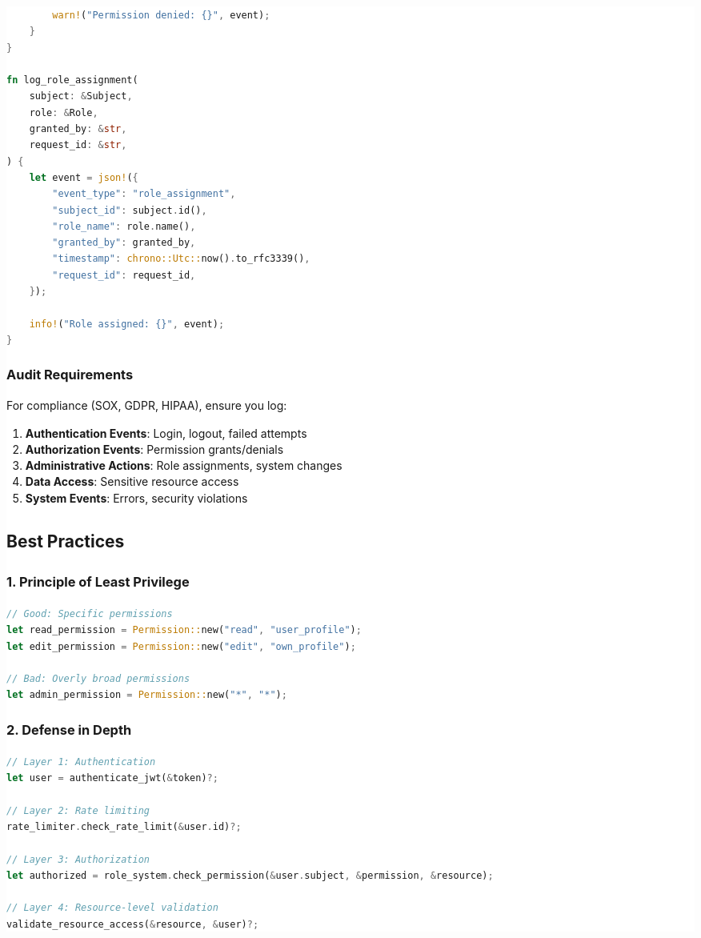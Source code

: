 ```rust
        warn!("Permission denied: {}", event);
    }
}

fn log_role_assignment(
    subject: &Subject,
    role: &Role,
    granted_by: &str,
    request_id: &str,
) {
    let event = json!({
        "event_type": "role_assignment",
        "subject_id": subject.id(),
        "role_name": role.name(),
        "granted_by": granted_by,
        "timestamp": chrono::Utc::now().to_rfc3339(),
        "request_id": request_id,
    });

    info!("Role assigned: {}", event);
}
```

### Audit Requirements

For compliance (SOX, GDPR, HIPAA), ensure you log:

1. **Authentication Events**: Login, logout, failed attempts
2. **Authorization Events**: Permission grants/denials
3. **Administrative Actions**: Role assignments, system changes
4. **Data Access**: Sensitive resource access
5. **System Events**: Errors, security violations

## Best Practices

### 1. Principle of Least Privilege

```rust
// Good: Specific permissions
let read_permission = Permission::new("read", "user_profile");
let edit_permission = Permission::new("edit", "own_profile");

// Bad: Overly broad permissions
let admin_permission = Permission::new("*", "*");
```

### 2. Defense in Depth

```rust
// Layer 1: Authentication
let user = authenticate_jwt(&token)?;

// Layer 2: Rate limiting
rate_limiter.check_rate_limit(&user.id)?;

// Layer 3: Authorization
let authorized = role_system.check_permission(&user.subject, &permission, &resource);

// Layer 4: Resource-level validation
validate_resource_access(&resource, &user)?;
```
